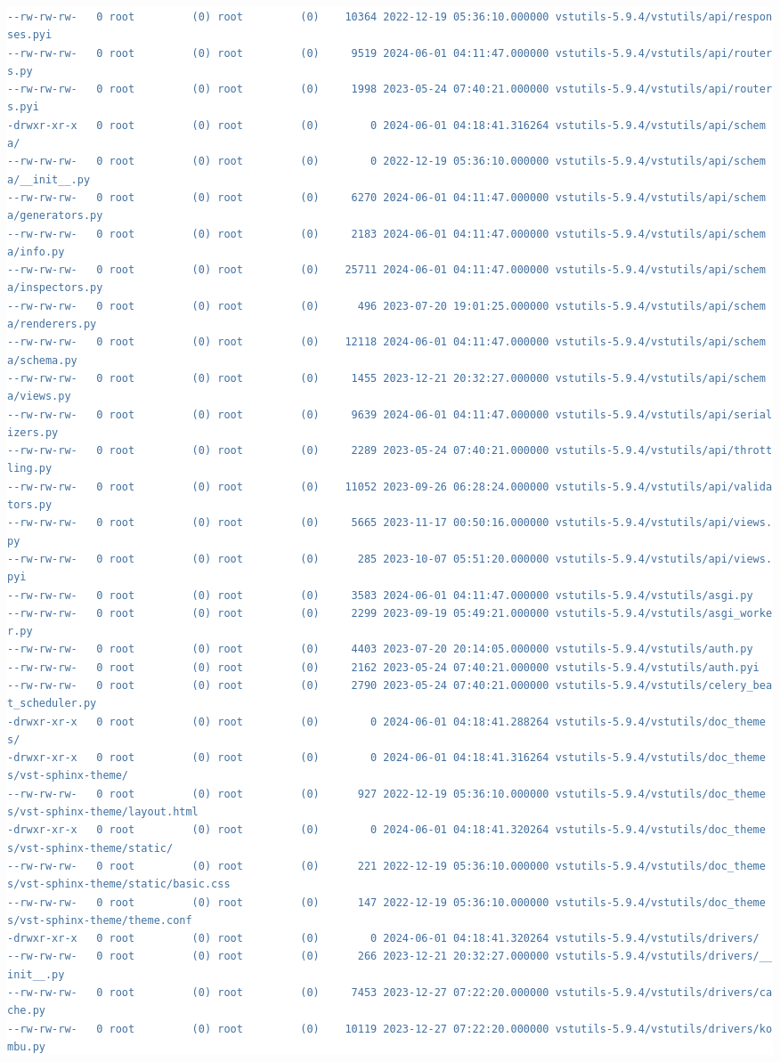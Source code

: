 ```diff
--rw-rw-rw-   0 root         (0) root         (0)    10364 2022-12-19 05:36:10.000000 vstutils-5.9.4/vstutils/api/responses.pyi
--rw-rw-rw-   0 root         (0) root         (0)     9519 2024-06-01 04:11:47.000000 vstutils-5.9.4/vstutils/api/routers.py
--rw-rw-rw-   0 root         (0) root         (0)     1998 2023-05-24 07:40:21.000000 vstutils-5.9.4/vstutils/api/routers.pyi
-drwxr-xr-x   0 root         (0) root         (0)        0 2024-06-01 04:18:41.316264 vstutils-5.9.4/vstutils/api/schema/
--rw-rw-rw-   0 root         (0) root         (0)        0 2022-12-19 05:36:10.000000 vstutils-5.9.4/vstutils/api/schema/__init__.py
--rw-rw-rw-   0 root         (0) root         (0)     6270 2024-06-01 04:11:47.000000 vstutils-5.9.4/vstutils/api/schema/generators.py
--rw-rw-rw-   0 root         (0) root         (0)     2183 2024-06-01 04:11:47.000000 vstutils-5.9.4/vstutils/api/schema/info.py
--rw-rw-rw-   0 root         (0) root         (0)    25711 2024-06-01 04:11:47.000000 vstutils-5.9.4/vstutils/api/schema/inspectors.py
--rw-rw-rw-   0 root         (0) root         (0)      496 2023-07-20 19:01:25.000000 vstutils-5.9.4/vstutils/api/schema/renderers.py
--rw-rw-rw-   0 root         (0) root         (0)    12118 2024-06-01 04:11:47.000000 vstutils-5.9.4/vstutils/api/schema/schema.py
--rw-rw-rw-   0 root         (0) root         (0)     1455 2023-12-21 20:32:27.000000 vstutils-5.9.4/vstutils/api/schema/views.py
--rw-rw-rw-   0 root         (0) root         (0)     9639 2024-06-01 04:11:47.000000 vstutils-5.9.4/vstutils/api/serializers.py
--rw-rw-rw-   0 root         (0) root         (0)     2289 2023-05-24 07:40:21.000000 vstutils-5.9.4/vstutils/api/throttling.py
--rw-rw-rw-   0 root         (0) root         (0)    11052 2023-09-26 06:28:24.000000 vstutils-5.9.4/vstutils/api/validators.py
--rw-rw-rw-   0 root         (0) root         (0)     5665 2023-11-17 00:50:16.000000 vstutils-5.9.4/vstutils/api/views.py
--rw-rw-rw-   0 root         (0) root         (0)      285 2023-10-07 05:51:20.000000 vstutils-5.9.4/vstutils/api/views.pyi
--rw-rw-rw-   0 root         (0) root         (0)     3583 2024-06-01 04:11:47.000000 vstutils-5.9.4/vstutils/asgi.py
--rw-rw-rw-   0 root         (0) root         (0)     2299 2023-09-19 05:49:21.000000 vstutils-5.9.4/vstutils/asgi_worker.py
--rw-rw-rw-   0 root         (0) root         (0)     4403 2023-07-20 20:14:05.000000 vstutils-5.9.4/vstutils/auth.py
--rw-rw-rw-   0 root         (0) root         (0)     2162 2023-05-24 07:40:21.000000 vstutils-5.9.4/vstutils/auth.pyi
--rw-rw-rw-   0 root         (0) root         (0)     2790 2023-05-24 07:40:21.000000 vstutils-5.9.4/vstutils/celery_beat_scheduler.py
-drwxr-xr-x   0 root         (0) root         (0)        0 2024-06-01 04:18:41.288264 vstutils-5.9.4/vstutils/doc_themes/
-drwxr-xr-x   0 root         (0) root         (0)        0 2024-06-01 04:18:41.316264 vstutils-5.9.4/vstutils/doc_themes/vst-sphinx-theme/
--rw-rw-rw-   0 root         (0) root         (0)      927 2022-12-19 05:36:10.000000 vstutils-5.9.4/vstutils/doc_themes/vst-sphinx-theme/layout.html
-drwxr-xr-x   0 root         (0) root         (0)        0 2024-06-01 04:18:41.320264 vstutils-5.9.4/vstutils/doc_themes/vst-sphinx-theme/static/
--rw-rw-rw-   0 root         (0) root         (0)      221 2022-12-19 05:36:10.000000 vstutils-5.9.4/vstutils/doc_themes/vst-sphinx-theme/static/basic.css
--rw-rw-rw-   0 root         (0) root         (0)      147 2022-12-19 05:36:10.000000 vstutils-5.9.4/vstutils/doc_themes/vst-sphinx-theme/theme.conf
-drwxr-xr-x   0 root         (0) root         (0)        0 2024-06-01 04:18:41.320264 vstutils-5.9.4/vstutils/drivers/
--rw-rw-rw-   0 root         (0) root         (0)      266 2023-12-21 20:32:27.000000 vstutils-5.9.4/vstutils/drivers/__init__.py
--rw-rw-rw-   0 root         (0) root         (0)     7453 2023-12-27 07:22:20.000000 vstutils-5.9.4/vstutils/drivers/cache.py
--rw-rw-rw-   0 root         (0) root         (0)    10119 2023-12-27 07:22:20.000000 vstutils-5.9.4/vstutils/drivers/kombu.py
```